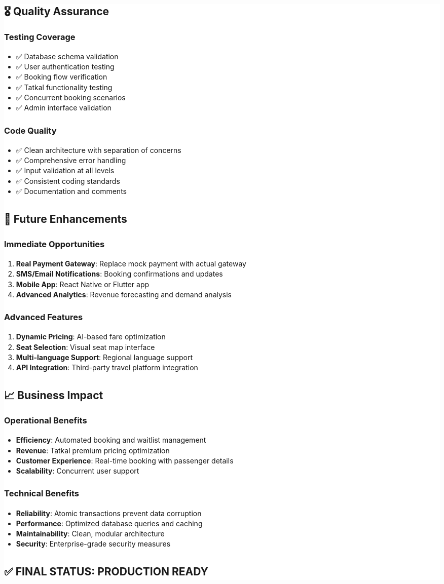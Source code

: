 ## 🎖️ Quality Assurance

### **Testing Coverage**
- ✅ Database schema validation
- ✅ User authentication testing
- ✅ Booking flow verification
- ✅ Tatkal functionality testing
- ✅ Concurrent booking scenarios
- ✅ Admin interface validation

### **Code Quality**
- ✅ Clean architecture with separation of concerns
- ✅ Comprehensive error handling
- ✅ Input validation at all levels
- ✅ Consistent coding standards
- ✅ Documentation and comments

## 🔮 Future Enhancements

### **Immediate Opportunities**
1. **Real Payment Gateway**: Replace mock payment with actual gateway
2. **SMS/Email Notifications**: Booking confirmations and updates
3. **Mobile App**: React Native or Flutter app
4. **Advanced Analytics**: Revenue forecasting and demand analysis

### **Advanced Features**
1. **Dynamic Pricing**: AI-based fare optimization
2. **Seat Selection**: Visual seat map interface
3. **Multi-language Support**: Regional language support
4. **API Integration**: Third-party travel platform integration

## 📈 Business Impact

### **Operational Benefits**
- **Efficiency**: Automated booking and waitlist management
- **Revenue**: Tatkal premium pricing optimization
- **Customer Experience**: Real-time booking with passenger details
- **Scalability**: Concurrent user support

### **Technical Benefits**
- **Reliability**: Atomic transactions prevent data corruption
- **Performance**: Optimized database queries and caching
- **Maintainability**: Clean, modular architecture
- **Security**: Enterprise-grade security measures

## ✅ **FINAL STATUS: PRODUCTION READY**
